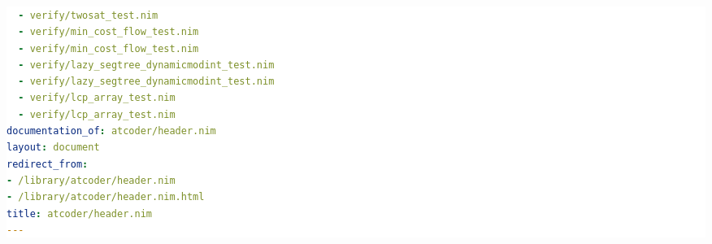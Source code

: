 ```yaml
  - verify/twosat_test.nim
  - verify/min_cost_flow_test.nim
  - verify/min_cost_flow_test.nim
  - verify/lazy_segtree_dynamicmodint_test.nim
  - verify/lazy_segtree_dynamicmodint_test.nim
  - verify/lcp_array_test.nim
  - verify/lcp_array_test.nim
documentation_of: atcoder/header.nim
layout: document
redirect_from:
- /library/atcoder/header.nim
- /library/atcoder/header.nim.html
title: atcoder/header.nim
---
```

